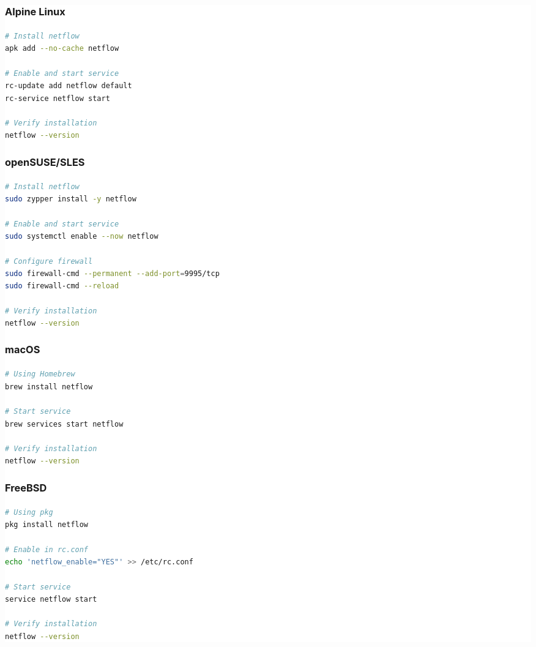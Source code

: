 ### Alpine Linux

```bash
# Install netflow
apk add --no-cache netflow

# Enable and start service
rc-update add netflow default
rc-service netflow start

# Verify installation
netflow --version
```

### openSUSE/SLES

```bash
# Install netflow
sudo zypper install -y netflow

# Enable and start service
sudo systemctl enable --now netflow

# Configure firewall
sudo firewall-cmd --permanent --add-port=9995/tcp
sudo firewall-cmd --reload

# Verify installation
netflow --version
```

### macOS

```bash
# Using Homebrew
brew install netflow

# Start service
brew services start netflow

# Verify installation
netflow --version
```

### FreeBSD

```bash
# Using pkg
pkg install netflow

# Enable in rc.conf
echo 'netflow_enable="YES"' >> /etc/rc.conf

# Start service
service netflow start

# Verify installation
netflow --version
```

